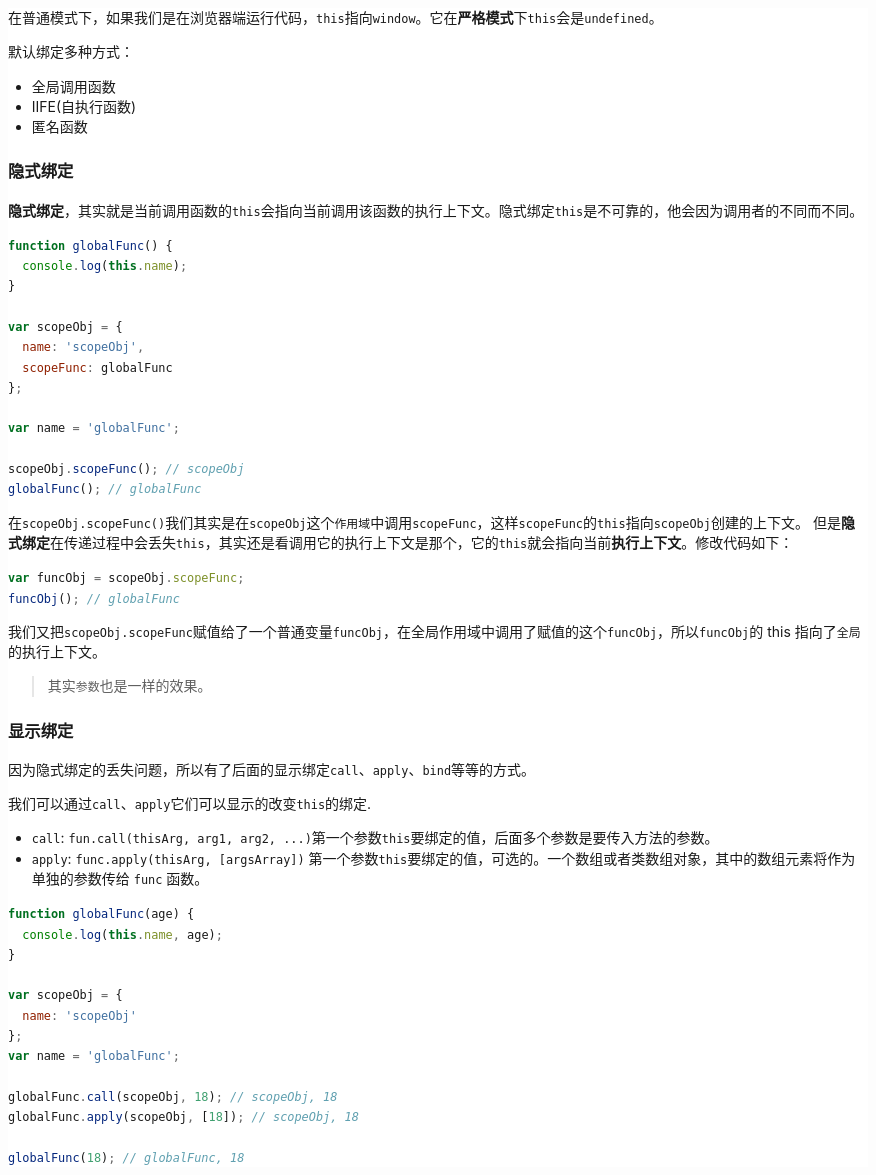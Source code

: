 在普通模式下，如果我们是在浏览器端运行代码，`this`指向`window`。它在**严格模式**下`this`会是`undefined`。

默认绑定多种方式：

- 全局调用函数
- IIFE(自执行函数)
- 匿名函数

### 隐式绑定

**隐式绑定**，其实就是当前调用函数的`this`会指向当前调用该函数的执行上下文。隐式绑定`this`是不可靠的，他会因为调用者的不同而不同。

```js
function globalFunc() {
  console.log(this.name);
}

var scopeObj = {
  name: 'scopeObj',
  scopeFunc: globalFunc
};

var name = 'globalFunc';

scopeObj.scopeFunc(); // scopeObj
globalFunc(); // globalFunc
```

在`scopeObj.scopeFunc()`我们其实是在`scopeObj`这个`作用域`中调用`scopeFunc`，这样`scopeFunc`的`this`指向`scopeObj`创建的上下文。 但是**隐式绑定**在传递过程中会丢失`this`，其实还是看调用它的执行上下文是那个，它的`this`就会指向当前**执行上下文**。修改代码如下：

```js
var funcObj = scopeObj.scopeFunc;
funcObj(); // globalFunc
```

我们又把`scopeObj.scopeFunc`赋值给了一个普通变量`funcObj`，在全局作用域中调用了赋值的这个`funcObj`，所以`funcObj`的 this 指向了`全局`的执行上下文。

> 其实`参数`也是一样的效果。

### 显示绑定

因为隐式绑定的丢失问题，所以有了后面的显示绑定`call`、`apply`、`bind`等等的方式。

我们可以通过`call`、`apply`它们可以显示的改变`this`的绑定.

- `call`: `fun.call(thisArg, arg1, arg2, ...)`第一个参数`this`要绑定的值，后面多个参数是要传入方法的参数。
- `apply`: `func.apply(thisArg, [argsArray])` 第一个参数`this`要绑定的值，可选的。一个数组或者类数组对象，其中的数组元素将作为单独的参数传给 `func` 函数。

```js
function globalFunc(age) {
  console.log(this.name, age);
}

var scopeObj = {
  name: 'scopeObj'
};
var name = 'globalFunc';

globalFunc.call(scopeObj, 18); // scopeObj, 18
globalFunc.apply(scopeObj, [18]); // scopeObj, 18

globalFunc(18); // globalFunc, 18
```
